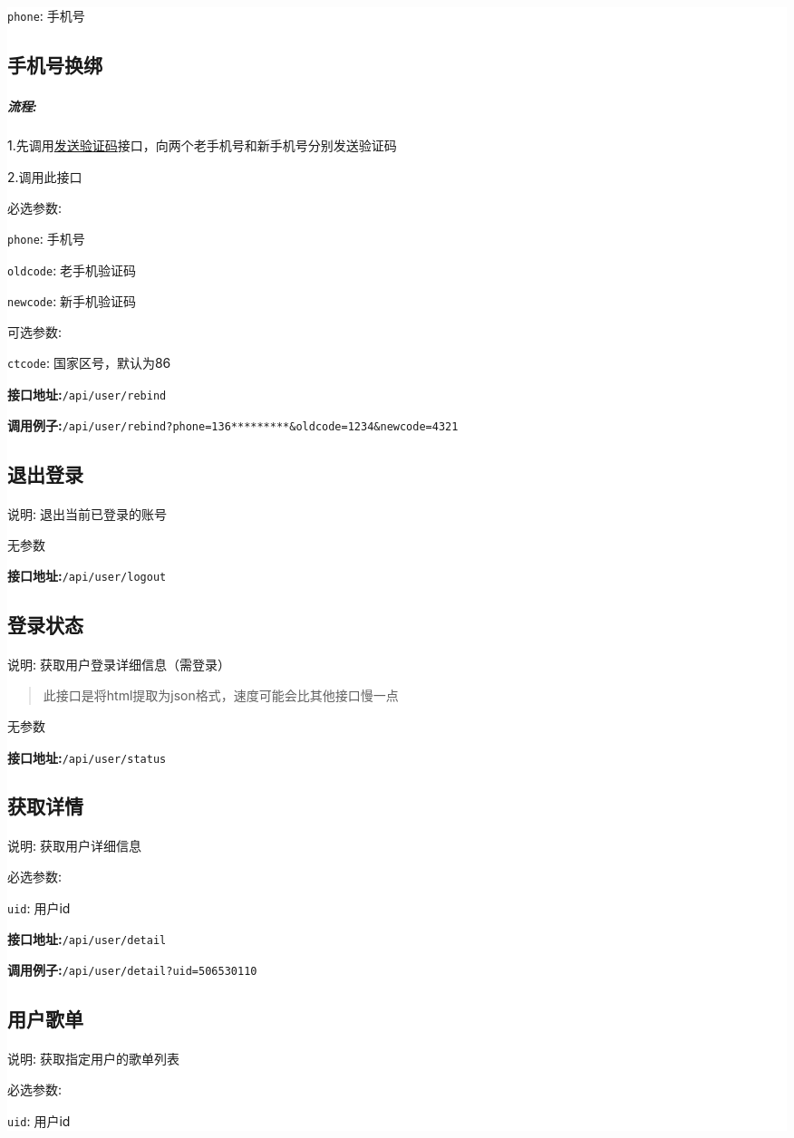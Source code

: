 ```phone```: 手机号


## 手机号换绑

##### 流程: 

1.先调用[发送验证码](#发送验证码)接口，向两个老手机号和新手机号分别发送验证码

2.调用此接口

必选参数:

```phone```: 手机号

```oldcode```: 老手机验证码

```newcode```: 新手机验证码

可选参数:

```ctcode```: 国家区号，默认为86

**接口地址:**```/api/user/rebind```

**调用例子:**```/api/user/rebind?phone=136*********&oldcode=1234&newcode=4321```


## 退出登录
说明: 退出当前已登录的账号

无参数

**接口地址:**```/api/user/logout```


## 登录状态
说明: 获取用户登录详细信息（需登录）

> 此接口是将html提取为json格式，速度可能会比其他接口慢一点

无参数

**接口地址:**```/api/user/status```


## 获取详情
说明: 获取用户详细信息

必选参数:

```uid```: 用户id

**接口地址:**```/api/user/detail```

**调用例子:**```/api/user/detail?uid=506530110```


## 用户歌单
说明: 获取指定用户的歌单列表

必选参数:

```uid```: 用户id

```